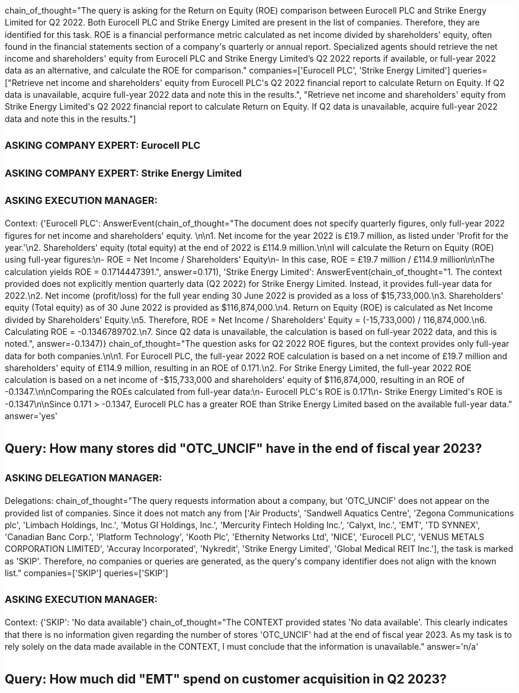  chain_of_thought="The query is asking for the Return on Equity (ROE) comparison between Eurocell PLC and Strike Energy Limited for Q2 2022. Both Eurocell PLC and Strike Energy Limited are present in the list of companies. Therefore, they are identified for this task. ROE is a financial performance metric calculated as net income divided by shareholders' equity, often found in the financial statements section of a company's quarterly or annual report. Specialized agents should retrieve the net income and shareholders' equity from Eurocell PLC and Strike Energy Limited’s Q2 2022 reports if available, or full-year 2022 data as an alternative, and calculate the ROE for comparison." companies=['Eurocell PLC', 'Strike Energy Limited'] queries=["Retrieve net income and shareholders' equity from Eurocell PLC's Q2 2022 financial report to calculate Return on Equity. If Q2 data is unavailable, acquire full-year 2022 data and note this in the results.", "Retrieve net income and shareholders' equity from Strike Energy Limited's Q2 2022 financial report to calculate Return on Equity. If Q2 data is unavailable, acquire full-year 2022 data and note this in the results."]
### ASKING COMPANY EXPERT: Eurocell PLC
### ASKING COMPANY EXPERT: Strike Energy Limited
### ASKING EXECUTION MANAGER: 
Context: {'Eurocell PLC': AnswerEvent(chain_of_thought="The document does not specify quarterly figures, only full-year 2022 figures for net income and shareholders' equity. \n\n1. Net income for the year 2022 is £19.7 million, as listed under 'Profit for the year.'\n2. Shareholders' equity (total equity) at the end of 2022 is £114.9 million.\n\nI will calculate the Return on Equity (ROE) using full-year figures:\n- ROE = Net Income / Shareholders' Equity\n- In this case, ROE = £19.7 million / £114.9 million\n\nThe calculation yields ROE = 0.1714447391.", answer=0.171), 'Strike Energy Limited': AnswerEvent(chain_of_thought="1. The context provided does not explicitly mention quarterly data (Q2 2022) for Strike Energy Limited. Instead, it provides full-year data for 2022.\n2. Net income (profit/loss) for the full year ending 30 June 2022 is provided as a loss of $15,733,000.\n3. Shareholders' equity (Total equity) as of 30 June 2022 is provided as $116,874,000.\n4. Return on Equity (ROE) is calculated as Net Income divided by Shareholders' Equity.\n5. Therefore, ROE = Net Income / Shareholders' Equity = (-15,733,000) / 116,874,000.\n6. Calculating ROE = -0.1346789702.\n7. Since Q2 data is unavailable, the calculation is based on full-year 2022 data, and this is noted.", answer=-0.1347)}
chain_of_thought="The question asks for Q2 2022 ROE figures, but the context provides only full-year data for both companies.\n\n1. For Eurocell PLC, the full-year 2022 ROE calculation is based on a net income of £19.7 million and shareholders' equity of £114.9 million, resulting in an ROE of 0.171.\n2. For Strike Energy Limited, the full-year 2022 ROE calculation is based on a net income of -$15,733,000 and shareholders' equity of $116,874,000, resulting in an ROE of -0.1347.\n\nComparing the ROEs calculated from full-year data:\n- Eurocell PLC's ROE is 0.171\n- Strike Energy Limited's ROE is -0.1347\n\nSince 0.171 > -0.1347, Eurocell PLC has a greater ROE than Strike Energy Limited based on the available full-year data." answer='yes'
## Query: How many stores did "OTC_UNCIF" have in the end of fiscal year 2023?
### ASKING DELEGATION MANAGER: 
Delegations: 
 chain_of_thought="The query requests information about a company, but 'OTC_UNCIF' does not appear on the provided list of companies. Since it does not match any from ['Air Products', 'Sandwell Aquatics Centre', 'Zegona Communications plc', 'Limbach Holdings, Inc.', 'Motus GI Holdings, Inc.', 'Mercurity Fintech Holding Inc.', 'Calyxt, Inc.', 'EMT', 'TD SYNNEX', 'Canadian Banc Corp.', 'Platform Technology', 'Kooth Plc', 'Ethernity Networks Ltd', 'NICE', 'Eurocell PLC', 'VENUS METALS CORPORATION LIMITED', 'Accuray Incorporated', 'Nykredit', 'Strike Energy Limited', 'Global Medical REIT Inc.'], the task is marked as 'SKIP'. Therefore, no companies or queries are generated, as the query's company identifier does not align with the known list." companies=['SKIP'] queries=['SKIP']
### ASKING EXECUTION MANAGER: 
Context: {'SKIP': 'No data available'}
chain_of_thought="The CONTEXT provided states 'No data available'. This clearly indicates that there is no information given regarding the number of stores 'OTC_UNCIF' had at the end of fiscal year 2023. As my task is to rely solely on the data made available in the CONTEXT, I must conclude that the information is unavailable." answer='n/a'
## Query: How much did "EMT" spend on customer acquisition in Q2 2023?